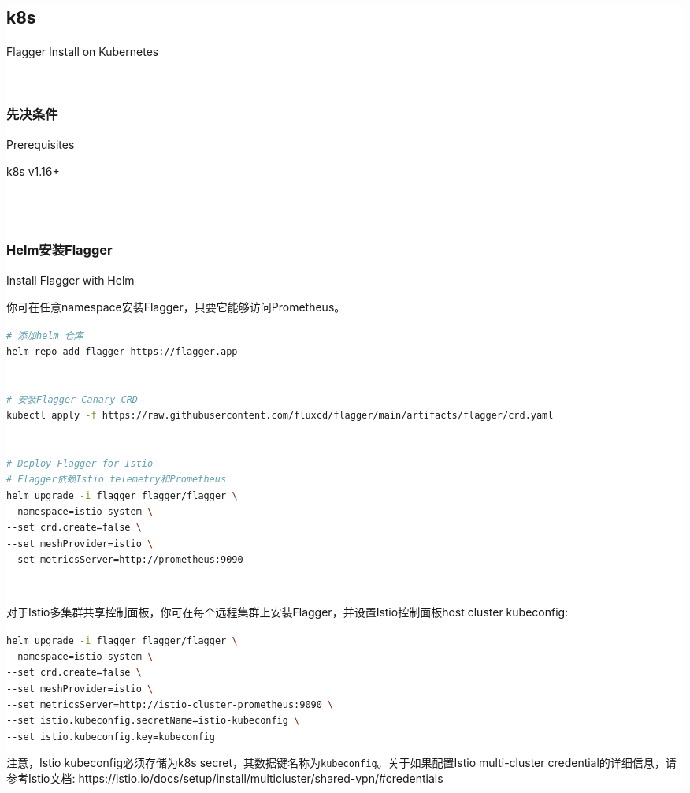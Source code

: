 ## k8s

Flagger Install on Kubernetes

<br>

### 先决条件

Prerequisites

k8s v1.16+


<br>
<br>


### Helm安装Flagger

Install Flagger with Helm


你可在任意namespace安装Flagger，只要它能够访问Prometheus。

```bash
# 添加helm 仓库
helm repo add flagger https://flagger.app


# 安装Flagger Canary CRD
kubectl apply -f https://raw.githubusercontent.com/fluxcd/flagger/main/artifacts/flagger/crd.yaml


# Deploy Flagger for Istio
# Flagger依赖Istio telemetry和Prometheus
helm upgrade -i flagger flagger/flagger \
--namespace=istio-system \
--set crd.create=false \
--set meshProvider=istio \
--set metricsServer=http://prometheus:9090
```

<br>

对于Istio多集群共享控制面板，你可在每个远程集群上安装Flagger，并设置Istio控制面板host cluster kubeconfig:

```bash
helm upgrade -i flagger flagger/flagger \
--namespace=istio-system \
--set crd.create=false \
--set meshProvider=istio \
--set metricsServer=http://istio-cluster-prometheus:9090 \
--set istio.kubeconfig.secretName=istio-kubeconfig \
--set istio.kubeconfig.key=kubeconfig
```

注意，Istio kubeconfig必须存储为k8s secret，其数据键名称为`kubeconfig`。关于如果配置Istio multi-cluster credential的详细信息，请参考Istio文档: <https://istio.io/docs/setup/install/multicluster/shared-vpn/#credentials>
